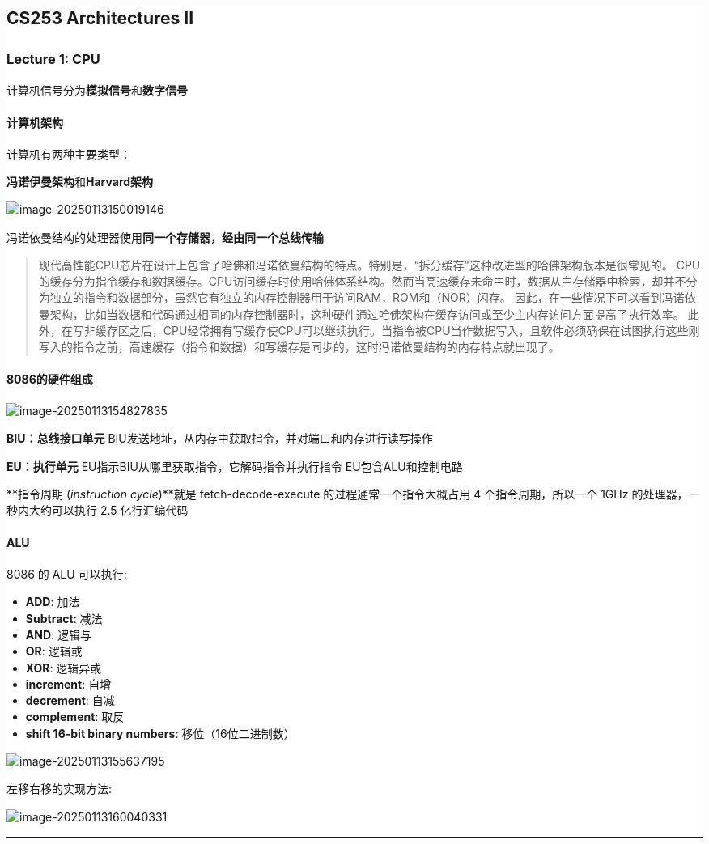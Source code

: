 ## CS253 Architectures II

### Lecture 1: CPU

计算机信号分为**模拟信号**和**数字信号**

#### 计算机架构

计算机有两种主要类型：

**冯诺伊曼架构**和**Harvard架构**

![image-20250113150019146](https://s2.loli.net/2025/01/13/sJDwESPr8o4dnvm.png)

冯诺依曼结构的处理器使用**同一个存储器，经由同一个总线传输**

> 现代高性能CPU芯片在设计上包含了哈佛和冯诺依曼结构的特点。特别是，“拆分缓存”这种改进型的哈佛架构版本是很常见的。  CPU的缓存分为指令缓存和数据缓存。CPU访问缓存时使用哈佛体系结构。然而当高速缓存未命中时，数据从主存储器中检索，却并不分为独立的指令和数据部分，虽然它有独立的内存控制器用于访问RAM，ROM和（NOR）闪存。 因此，在一些情况下可以看到冯诺依曼架构，比如当数据和代码通过相同的内存控制器时，这种硬件通过哈佛架构在缓存访问或至少主内存访问方面提高了执行效率。 此外，在写非缓存区之后，CPU经常拥有写缓存使CPU可以继续执行。当指令被CPU当作数据写入，且软件必须确保在试图执行这些刚写入的指令之前，高速缓存（指令和数据）和写缓存是同步的，这时冯诺依曼结构的内存特点就出现了。

#### 8086的硬件组成

![image-20250113154827835](https://s2.loli.net/2025/01/13/m2kdoTtbw8MYcWz.png)

**BIU：总线接口单元**
BIU发送地址，从内存中获取指令，并对端口和内存进行读写操作

**EU：执行单元**
EU指示BIU从哪里获取指令，它解码指令并执行指令
EU包含ALU和控制电路

**指令周期 (*instruction cycle*)**就是 fetch-decode-execute 的过程通常一个指令大概占用 4 个指令周期，所以一个 1GHz 的处理器，一秒内大约可以执行 2.5 亿行汇编代码

#### ALU

8086 的 ALU 可以执行:

- **ADD**: 加法  
- **Subtract**: 减法  
- **AND**: 逻辑与  
- **OR**: 逻辑或  
- **XOR**: 逻辑异或  
- **increment**: 自增  
- **decrement**: 自减  
- **complement**: 取反  
- **shift 16-bit binary numbers**: 移位（16位二进制数）  

![image-20250113155637195](https://s2.loli.net/2025/01/13/jqoGxpcAhRwQDuS.png)

左移右移的实现方法:

![image-20250113160040331](https://s2.loli.net/2025/01/13/jq8DOK7XleVby6m.png)

---